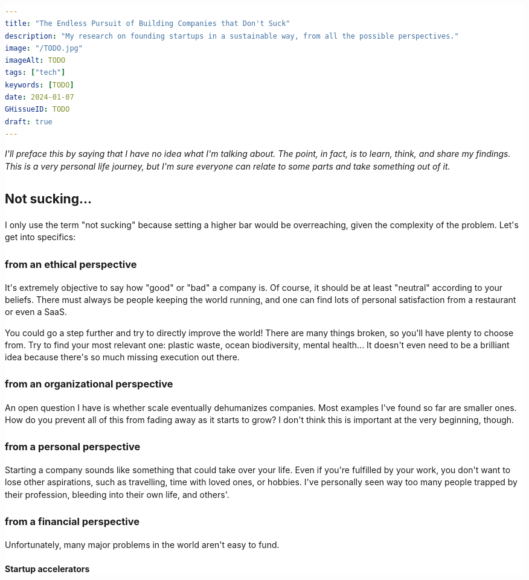```yaml
---
title: "The Endless Pursuit of Building Companies that Don't Suck"
description: "My research on founding startups in a sustainable way, from all the possible perspectives."
image: "/TODO.jpg"
imageAlt: TODO
tags: ["tech"]
keywords: [TODO]
date: 2024-01-07
GHissueID: TODO
draft: true
---
```


_I'll preface this by saying that I have no idea what I'm talking about. The point, in fact, is to learn, think, and share my findings. This is a very personal life journey, but I'm sure everyone can relate to some parts and take something out of it._

## Not sucking...

I only use the term "not sucking" because setting a higher bar would be overreaching, given the complexity of the problem. Let's get into specifics:

### from an ethical perspective

It's extremely objective to say how "good" or "bad" a company is. Of course, it should be at least "neutral" according to your beliefs. There must always be people keeping the world running, and one can find lots of personal satisfaction from a restaurant or even a SaaS.

You could go a step further and try to directly improve the world! There are many things broken, so you'll have plenty to choose from. Try to find your most relevant one: plastic waste, ocean biodiversity, mental health... It doesn't even need to be a brilliant idea because there's so much missing execution out there.

### from an organizational perspective

An open question I have is whether scale eventually dehumanizes companies. Most examples I've found so far are smaller ones. How do you prevent all of this from fading away as it starts to grow? I don't think this is important at the very beginning, though.

### from a personal perspective

Starting a company sounds like something that could take over your life. Even if you're fulfilled by your work, you don't want to lose other aspirations, such as travelling, time with loved ones, or hobbies. I've personally seen way too many people trapped by their profession, bleeding into their own life, and others'.

### from a financial perspective

Unfortunately, many major problems in the world aren't easy to fund.

#### Startup accelerators
